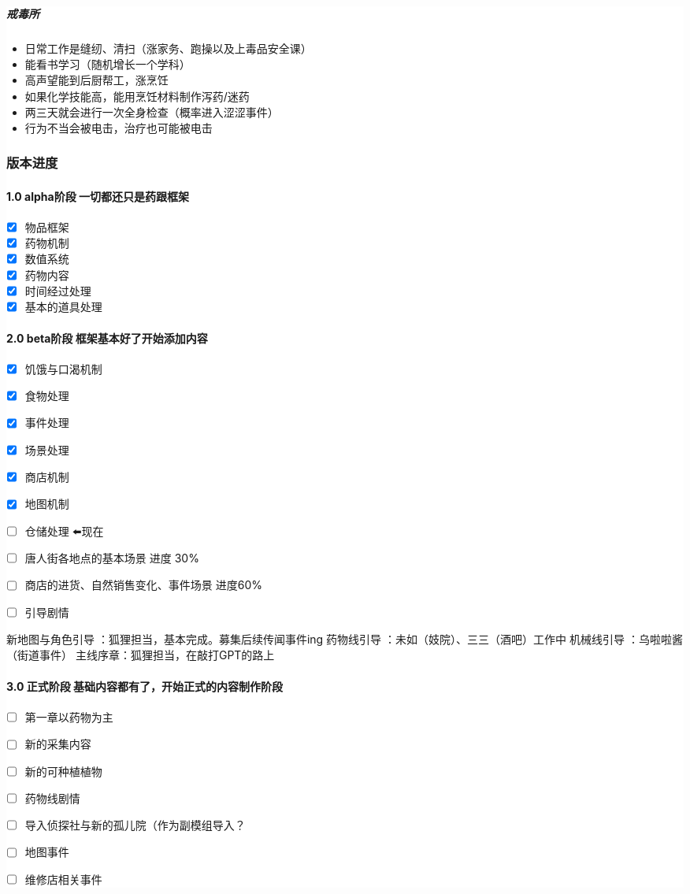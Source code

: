 ##### 戒毒所

- 日常工作是缝纫、清扫（涨家务、跑操以及上毒品安全课）
- 能看书学习（随机增长一个学科）
- 高声望能到后厨帮工，涨烹饪
- 如果化学技能高，能用烹饪材料制作泻药/迷药
- 两三天就会进行一次全身检查（概率进入涩涩事件）
- 行为不当会被电击，治疗也可能被电击

### 版本进度

#### 1.0 alpha阶段 一切都还只是药跟框架

- [x] 物品框架
- [x] 药物机制
- [x] 数值系统
- [x] 药物内容
- [x] 时间经过处理
- [x] 基本的道具处理

#### 2.0 beta阶段 框架基本好了开始添加内容

- [x] 饥饿与口渴机制
- [x] 食物处理
- [x] 事件处理
- [x] 场景处理
- [x] 商店机制
- [x] 地图机制
- [ ] 仓储处理  ⬅️现在
- [ ] 唐人街各地点的基本场景 进度 30%
- [ ] 商店的进货、自然销售变化、事件场景 进度60%
- [ ] 引导剧情 


新地图与角色引导 ：狐狸担当，基本完成。募集后续传闻事件ing
药物线引导 ：未如（妓院）、三三（酒吧）工作中
机械线引导 ：乌啦啦酱（街道事件）
主线序章：狐狸担当，在敲打GPT的路上

#### 3.0 正式阶段 基础内容都有了，开始正式的内容制作阶段

- [ ] 第一章以药物为主
- [ ] 新的采集内容
- [ ] 新的可种植植物
- [ ] 药物线剧情
- [ ] 导入侦探社与新的孤儿院（作为副模组导入？
- [ ] 地图事件
- [ ] 维修店相关事件


